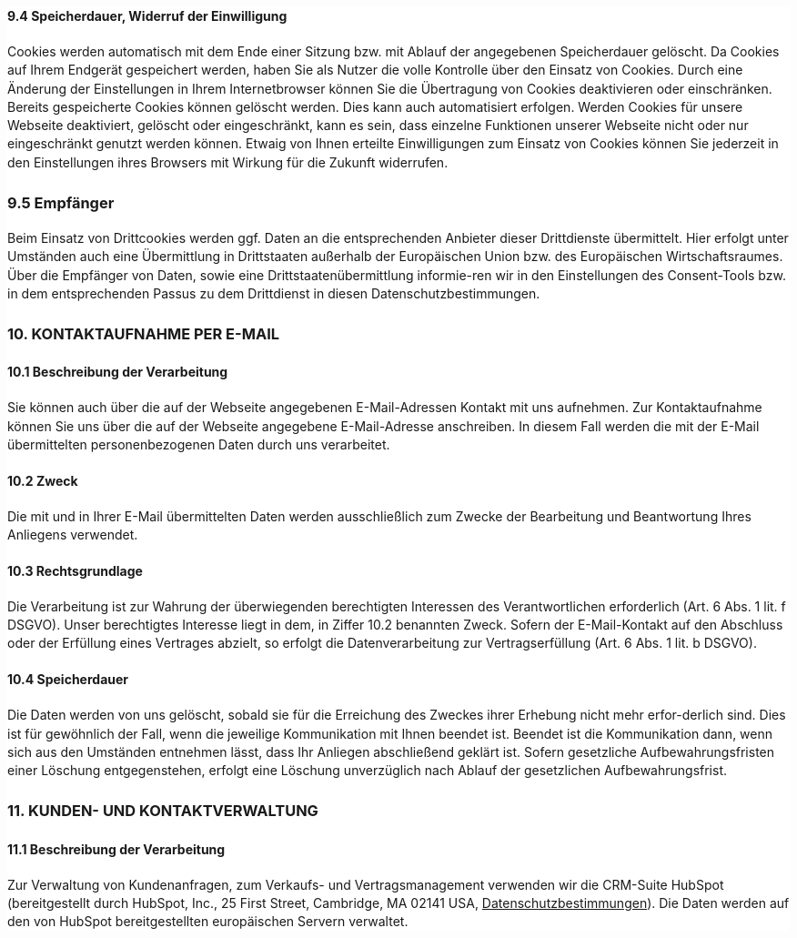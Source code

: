 #### 9.4 Speicherdauer, Widerruf der Einwilligung

Cookies werden automatisch mit dem Ende einer Sitzung bzw. mit Ablauf der angegebenen Speicherdauer gelöscht. Da Cookies auf Ihrem Endgerät gespeichert werden, haben Sie als Nutzer die volle Kontrolle über den Einsatz von Cookies. Durch eine Änderung der Einstellungen in Ihrem Internetbrowser können Sie die Übertragung von Cookies deaktivieren oder einschränken. Bereits gespeicherte Cookies können gelöscht werden. Dies kann auch automatisiert erfolgen. Werden Cookies für unsere Webseite deaktiviert, gelöscht oder eingeschränkt, kann es sein, dass einzelne Funktionen unserer Webseite nicht oder nur eingeschränkt genutzt werden können. Etwaig von Ihnen erteilte Einwilligungen zum Einsatz von Cookies können Sie jederzeit in den Einstellungen ihres Browsers mit Wirkung für die Zukunft widerrufen.

### 9.5 Empfänger

Beim Einsatz von Drittcookies werden ggf. Daten an die entsprechenden Anbieter dieser Drittdienste übermittelt. Hier erfolgt unter Umständen auch eine Übermittlung in Drittstaaten außerhalb der Europäischen Union bzw. des Europäischen Wirtschaftsraumes. Über die Empfänger von Daten, sowie eine Drittstaatenübermittlung informie-ren wir in den Einstellungen des Consent-Tools bzw. in dem entsprechenden Passus zu dem Drittdienst in diesen Datenschutzbestimmungen. 

### 10. KONTAKTAUFNAHME PER E-MAIL

#### 10.1 Beschreibung der Verarbeitung

Sie können auch über die auf der Webseite angegebenen E-Mail-Adressen Kontakt mit uns aufnehmen. Zur Kontaktaufnahme können Sie uns über die auf der Webseite angegebene E-Mail-Adresse anschreiben. In diesem Fall werden die mit der E-Mail übermittelten personenbezogenen Daten durch uns verarbeitet.

#### 10.2 Zweck

Die mit und in Ihrer E-Mail übermittelten Daten werden ausschließlich zum Zwecke der Bearbeitung und Beantwortung Ihres Anliegens verwendet.

#### 10.3 Rechtsgrundlage

Die Verarbeitung ist zur Wahrung der überwiegenden berechtigten Interessen des Verantwortlichen erforderlich (Art. 6 Abs. 1 lit. f DSGVO). Unser berechtigtes Interesse liegt in dem, in Ziffer 10.2 benannten Zweck. Sofern der E-Mail-Kontakt auf den Abschluss oder der Erfüllung eines Vertrages abzielt, so erfolgt die Datenverarbeitung zur Vertragserfüllung (Art. 6 Abs. 1 lit. b DSGVO).

#### 10.4 Speicherdauer

Die Daten werden von uns gelöscht, sobald sie für die Erreichung des Zweckes ihrer Erhebung nicht mehr erfor-derlich sind. Dies ist für gewöhnlich der Fall, wenn die jeweilige Kommunikation mit Ihnen beendet ist. Beendet ist die Kommunikation dann, wenn sich aus den Umständen entnehmen lässt, dass Ihr Anliegen abschließend geklärt ist. Sofern gesetzliche Aufbewahrungsfristen einer Löschung entgegenstehen, erfolgt eine Löschung unverzüglich nach Ablauf der gesetzlichen Aufbewahrungsfrist.

### 11. KUNDEN- UND KONTAKTVERWALTUNG

#### 11.1 Beschreibung der Verarbeitung

Zur Verwaltung von Kundenanfragen, zum Verkaufs- und Vertragsmanagement verwenden wir die CRM-Suite HubSpot (bereitgestellt durch HubSpot, Inc., 25 First Street, Cambridge, MA 02141 USA, [Datenschutzbestimmungen](https://legal.hubspot.com/de/privacy-policy)). Die Daten werden auf den von HubSpot bereitgestellten europäischen Servern verwaltet. 

